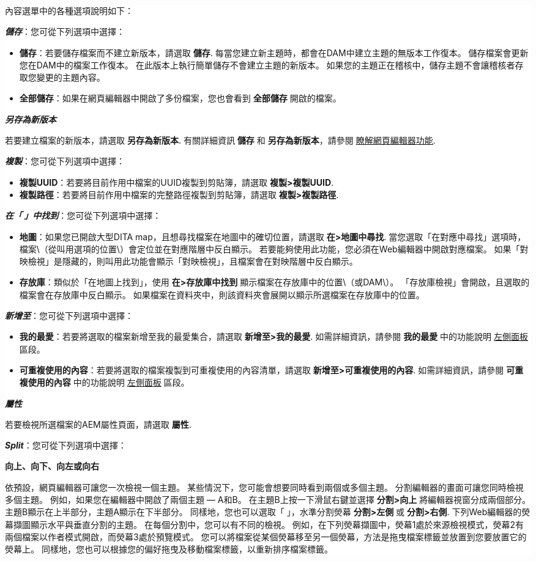 內容選單中的各種選項說明如下：

***儲存***：您可從下列選項中選擇：

- **儲存**：若要儲存檔案而不建立新版本，請選取 **儲存**. 每當您建立新主題時，都會在DAM中建立主題的無版本工作復本。 儲存檔案會更新您在DAM中的檔案工作復本。 在此版本上執行簡單儲存不會建立主題的新版本。 如果您的主題正在稽核中，儲存主題不會讓稽核者存取您變更的主題內容。

- **全部儲存**：如果在網頁編輯器中開啟了多份檔案，您也會看到 **全部儲存** 開啟的檔案。


***另存為新版本***

若要建立檔案的新版本，請選取 **另存為新版本**. 有關詳細資訊 **儲存** 和 **另存為新版本**，請參閱 [瞭解網頁編輯器功能](web-editor-features.md#).

***複製***：您可從下列選項中選擇：

- **複製UUID**：若要將目前作用中檔案的UUID複製到剪貼簿，請選取 **複製\>複製UUID**.
- **複製路徑**：若要將目前作用中檔案的完整路徑複製到剪貼簿，請選取 **複製\>複製路徑**.


***在「 」中找到***：您可從下列選項中選擇：

- **地圖**：如果您已開啟大型DITA map，且想尋找檔案在地圖中的確切位置，請選取 **在\>地圖中尋找**. 當您選取「在對應中尋找」選項時，檔案\（從叫用選項的位置\）會定位並在對應階層中反白顯示。 若要能夠使用此功能，您必須在Web編輯器中開啟對應檔案。 如果「對映檢視」是隱藏的，則叫用此功能會顯示「對映檢視」，且檔案會在對映階層中反白顯示。

- **存放庫**：類似於「在地圖上找到」，使用 **在\>存放庫中找到** 顯示檔案在存放庫中的位置\（或DAM\）。 「存放庫檢視」會開啟，且選取的檔案會在存放庫中反白顯示。 如果檔案在資料夾中，則該資料夾會展開以顯示所選檔案在存放庫中的位置。


***新增至***：您可從下列選項中選擇：

- **我的最愛**：若要將選取的檔案新增至我的最愛集合，請選取 **新增至\>我的最愛**. 如需詳細資訊，請參閱 **我的最愛** 中的功能說明 [左側面板](web-editor-features.md#id2051EA0M0HS) 區段。



- **可重複使用的內容**：若要將選取的檔案複製到可重複使用的內容清單，請選取 **新增至\>可重複使用的內容**. 如需詳細資訊，請參閱 **可重複使用的內容** 中的功能說明 [左側面板](web-editor-features.md#id2051EA0M0HS) 區段。




***屬性***

若要檢視所選檔案的AEM屬性頁面，請選取 **屬性**.

***Split***：您可從下列選項中選擇：

**向上、向下、向左或向右**

依預設，網頁編輯器可讓您一次檢視一個主題。 某些情況下，您可能會想要同時看到兩個或多個主題。 分割編輯器的畫面可讓您同時檢視多個主題。 例如，如果您在編輯器中開啟了兩個主題 — A和B。 在主題B上按一下滑鼠右鍵並選擇 **分割\>向上** 將編輯器視窗分成兩個部分。 主題B顯示在上半部分，主題A顯示在下半部分。 同樣地，您也可以選取「 」，水準分割熒幕 **分割\>左側** 或 **分割\>右側**. 下列Web編輯器的熒幕擷圖顯示水平與垂直分割的主題。 在每個分割中，您可以有不同的檢視。 例如，在下列熒幕擷圖中，熒幕1處於來源檢視模式，熒幕2有兩個檔案以作者模式開啟，而熒幕3處於預覽模式。 您可以將檔案從某個熒幕移至另一個熒幕，方法是拖曳檔案標籤並放置到您要放置它的熒幕上。 同樣地，您也可以根據您的偏好拖曳及移動檔案標籤，以重新排序檔案標籤。
